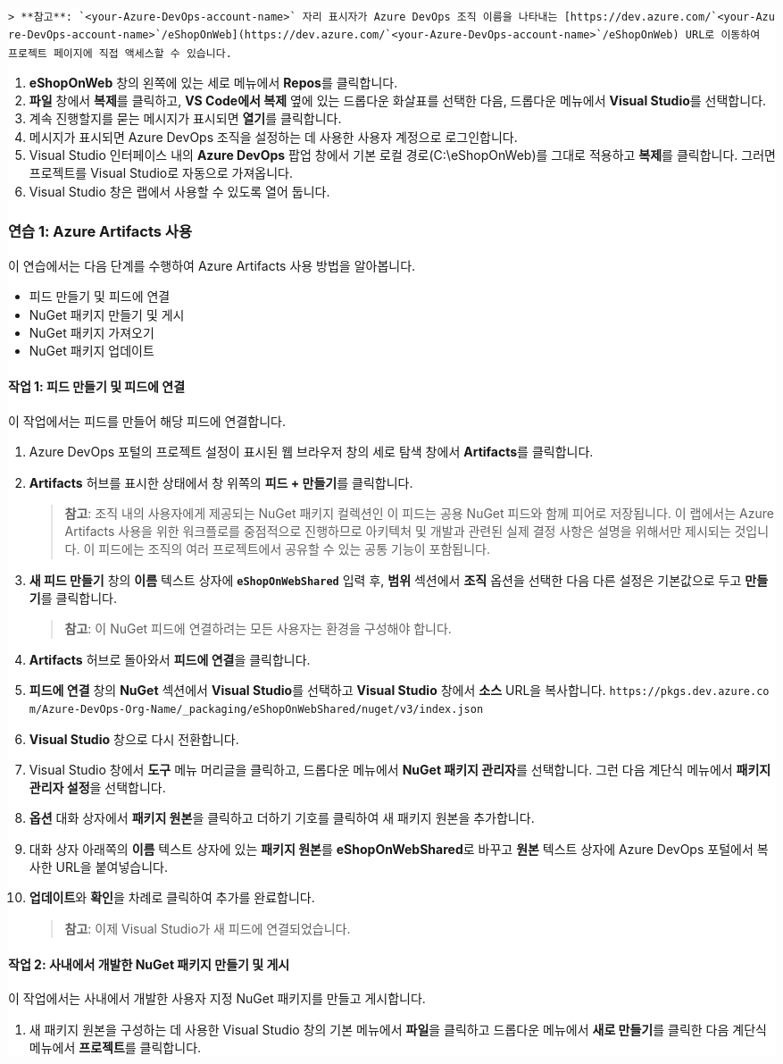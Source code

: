     > **참고**: `<your-Azure-DevOps-account-name>` 자리 표시자가 Azure DevOps 조직 이름을 나타내는 [https://dev.azure.com/`<your-Azure-DevOps-account-name>`/eShopOnWeb](https://dev.azure.com/`<your-Azure-DevOps-account-name>`/eShopOnWeb) URL로 이동하여 프로젝트 페이지에 직접 액세스할 수 있습니다.

1. **eShopOnWeb** 창의 왼쪽에 있는 세로 메뉴에서 **Repos**를 클릭합니다.
1. **파일** 창에서 **복제**를 클릭하고, **VS Code에서 복제** 옆에 있는 드롭다운 화살표를 선택한 다음, 드롭다운 메뉴에서 **Visual Studio**를 선택합니다.
1. 계속 진행할지를 묻는 메시지가 표시되면 **열기**를 클릭합니다.
1. 메시지가 표시되면 Azure DevOps 조직을 설정하는 데 사용한 사용자 계정으로 로그인합니다.
1. Visual Studio 인터페이스 내의 **Azure DevOps** 팝업 창에서 기본 로컬 경로(C:\eShopOnWeb)를 그대로 적용하고 **복제**를 클릭합니다. 그러면 프로젝트를 Visual Studio로 자동으로 가져옵니다.
1. Visual Studio 창은 랩에서 사용할 수 있도록 열어 둡니다.

### 연습 1: Azure Artifacts 사용

이 연습에서는 다음 단계를 수행하여 Azure Artifacts 사용 방법을 알아봅니다.

- 피드 만들기 및 피드에 연결
- NuGet 패키지 만들기 및 게시
- NuGet 패키지 가져오기
- NuGet 패키지 업데이트

#### 작업 1: 피드 만들기 및 피드에 연결

이 작업에서는 피드를 만들어 해당 피드에 연결합니다.

1. Azure DevOps 포털의 프로젝트 설정이 표시된 웹 브라우저 창의 세로 탐색 창에서 **Artifacts**를 클릭합니다.
1. **Artifacts** 허브를 표시한 상태에서 창 위쪽의 **피드 + 만들기**를 클릭합니다.

    > **참고**: 조직 내의 사용자에게 제공되는 NuGet 패키지 컬렉션인 이 피드는 공용 NuGet 피드와 함께 피어로 저장됩니다. 이 랩에서는 Azure Artifacts 사용을 위한 워크플로를 중점적으로 진행하므로 아키텍처 및 개발과 관련된 실제 결정 사항은 설명을 위해서만 제시되는 것입니다.  이 피드에는 조직의 여러 프로젝트에서 공유할 수 있는 공통 기능이 포함됩니다.

1. **새 피드 만들기** 창의 **이름** 텍스트 상자에 **`eShopOnWebShared`** 입력 후, **범위** 섹션에서 **조직** 옵션을 선택한 다음 다른 설정은 기본값으로 두고 **만들기**를 클릭합니다.

    > **참고**: 이 NuGet 피드에 연결하려는 모든 사용자는 환경을 구성해야 합니다.

1. **Artifacts** 허브로 돌아와서 **피드에 연결**을 클릭합니다.
1. **피드에 연결** 창의 **NuGet** 섹션에서 **Visual Studio**를 선택하고 **Visual Studio** 창에서 **소스** URL을 복사합니다. `https://pkgs.dev.azure.com/Azure-DevOps-Org-Name/_packaging/eShopOnWebShared/nuget/v3/index.json`
1. **Visual Studio** 창으로 다시 전환합니다.
1. Visual Studio 창에서 **도구** 메뉴 머리글을 클릭하고, 드롭다운 메뉴에서 **NuGet 패키지 관리자**를 선택합니다. 그런 다음 계단식 메뉴에서 **패키지 관리자 설정**을 선택합니다.
1. **옵션** 대화 상자에서 **패키지 원본**을 클릭하고 더하기 기호를 클릭하여 새 패키지 원본을 추가합니다.
1. 대화 상자 아래쪽의 **이름** 텍스트 상자에 있는 **패키지 원본**를 **eShopOnWebShared**로 바꾸고 **원본** 텍스트 상자에 Azure DevOps 포털에서 복사한 URL을 붙여넣습니다.
1. **업데이트**와 **확인**을 차례로 클릭하여 추가를 완료합니다.

    > **참고**: 이제 Visual Studio가 새 피드에 연결되었습니다.

#### 작업 2: 사내에서 개발한 NuGet 패키지 만들기 및 게시

이 작업에서는 사내에서 개발한 사용자 지정 NuGet 패키지를 만들고 게시합니다.

1. 새 패키지 원본을 구성하는 데 사용한 Visual Studio 창의 기본 메뉴에서 **파일**을 클릭하고 드롭다운 메뉴에서 **새로 만들기**를 클릭한 다음 계단식 메뉴에서 **프로젝트**를 클릭합니다.
